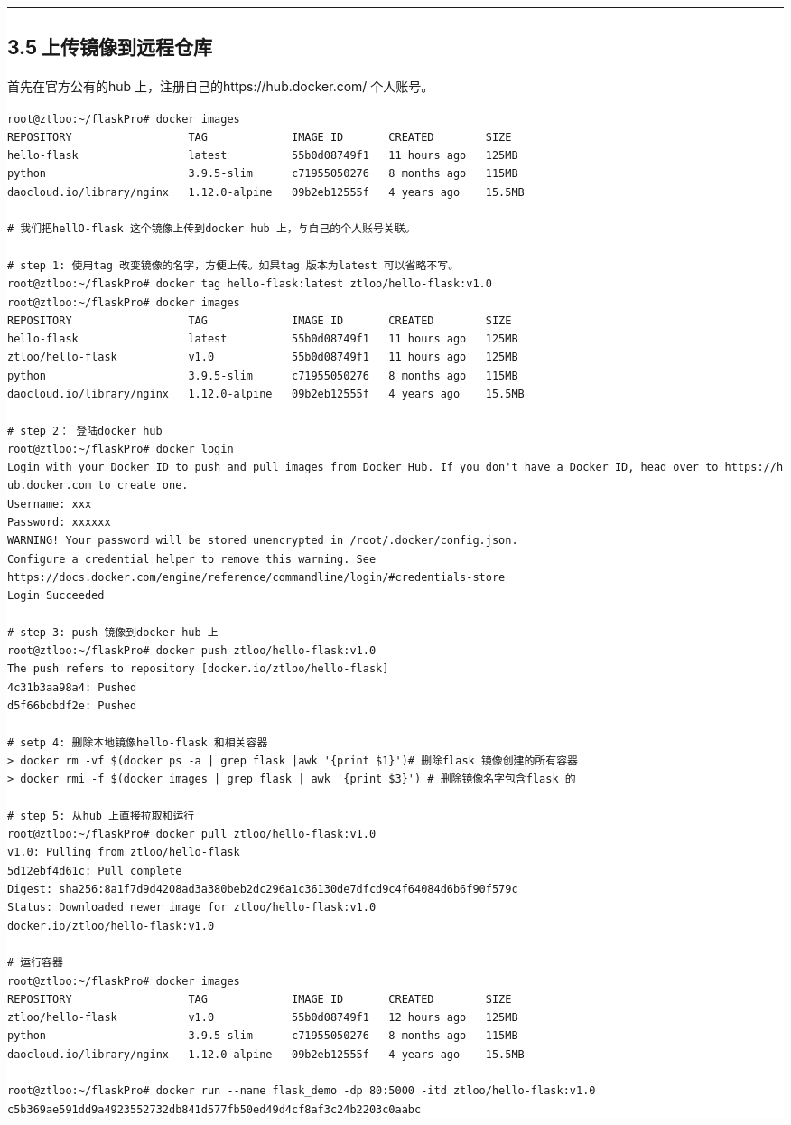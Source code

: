 ------



## 3.5 上传镜像到远程仓库

首先在官方公有的hub 上，注册自己的https://hub.docker.com/  个人账号。

```shell
root@ztloo:~/flaskPro# docker images 
REPOSITORY                  TAG             IMAGE ID       CREATED        SIZE
hello-flask                 latest          55b0d08749f1   11 hours ago   125MB
python                      3.9.5-slim      c71955050276   8 months ago   115MB
daocloud.io/library/nginx   1.12.0-alpine   09b2eb12555f   4 years ago    15.5MB

# 我们把hellO-flask 这个镜像上传到docker hub 上，与自己的个人账号关联。

# step 1: 使用tag 改变镜像的名字，方便上传。如果tag 版本为latest 可以省略不写。
root@ztloo:~/flaskPro# docker tag hello-flask:latest ztloo/hello-flask:v1.0
root@ztloo:~/flaskPro# docker images
REPOSITORY                  TAG             IMAGE ID       CREATED        SIZE
hello-flask                 latest          55b0d08749f1   11 hours ago   125MB
ztloo/hello-flask           v1.0            55b0d08749f1   11 hours ago   125MB
python                      3.9.5-slim      c71955050276   8 months ago   115MB
daocloud.io/library/nginx   1.12.0-alpine   09b2eb12555f   4 years ago    15.5MB

# step 2： 登陆docker hub
root@ztloo:~/flaskPro# docker login
Login with your Docker ID to push and pull images from Docker Hub. If you don't have a Docker ID, head over to https://hub.docker.com to create one.
Username: xxx
Password: xxxxxx
WARNING! Your password will be stored unencrypted in /root/.docker/config.json.
Configure a credential helper to remove this warning. See
https://docs.docker.com/engine/reference/commandline/login/#credentials-store
Login Succeeded

# step 3: push 镜像到docker hub 上
root@ztloo:~/flaskPro# docker push ztloo/hello-flask:v1.0
The push refers to repository [docker.io/ztloo/hello-flask]
4c31b3aa98a4: Pushed 
d5f66bdbdf2e: Pushed 

# setp 4: 删除本地镜像hello-flask 和相关容器
> docker rm -vf $(docker ps -a | grep flask |awk '{print $1}')# 删除flask 镜像创建的所有容器
> docker rmi -f $(docker images | grep flask | awk '{print $3}') # 删除镜像名字包含flask 的

# step 5: 从hub 上直接拉取和运行
root@ztloo:~/flaskPro# docker pull ztloo/hello-flask:v1.0
v1.0: Pulling from ztloo/hello-flask
5d12ebf4d61c: Pull complete 
Digest: sha256:8a1f7d9d4208ad3a380beb2dc296a1c36130de7dfcd9c4f64084d6b6f90f579c
Status: Downloaded newer image for ztloo/hello-flask:v1.0
docker.io/ztloo/hello-flask:v1.0

# 运行容器
root@ztloo:~/flaskPro# docker images
REPOSITORY                  TAG             IMAGE ID       CREATED        SIZE
ztloo/hello-flask           v1.0            55b0d08749f1   12 hours ago   125MB
python                      3.9.5-slim      c71955050276   8 months ago   115MB
daocloud.io/library/nginx   1.12.0-alpine   09b2eb12555f   4 years ago    15.5MB

root@ztloo:~/flaskPro# docker run --name flask_demo -dp 80:5000 -itd ztloo/hello-flask:v1.0
c5b369ae591dd9a4923552732db841d577fb50ed49d4cf8af3c24b2203c0aabc

```